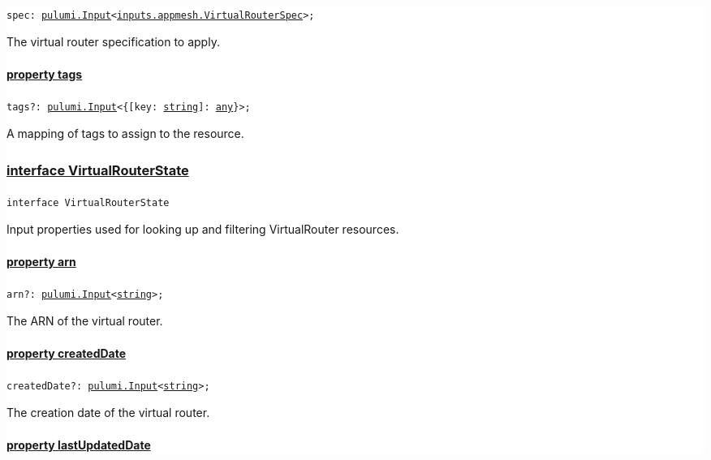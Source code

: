 <pre class="highlight"><code><span class='kd'></span>spec: <a href='/docs/reference/pkg/nodejs/pulumi/pulumi/#Input'>pulumi.Input</a>&lt;<a href='/docs/reference/pkg/nodejs/pulumi/aws/types/input/#VirtualRouterSpec'>inputs.appmesh.VirtualRouterSpec</a>&gt;;</code></pre>

The virtual router specification to apply.

<h4 class="pdoc-member-header" id="VirtualRouterArgs-tags">
<a class="pdoc-child-name" href="https://github.com/pulumi/pulumi-aws/blob/f1cda9e4c1dc7d1df742e78fa5956d1fae9f9e65/sdk/nodejs/appmesh/virtualRouter.ts#L200">property <b>tags</b></a>
</h4>

<pre class="highlight"><code><span class='kd'></span>tags?: <a href='/docs/reference/pkg/nodejs/pulumi/pulumi/#Input'>pulumi.Input</a>&lt;{[key: <span class='kd'><a href='https://developer.mozilla.org/en-US/docs/Web/JavaScript/Reference/Global_Objects/String'>string</a></span>]: <span class='kd'><a href='https://www.typescriptlang.org/docs/handbook/basic-types.html#any'>any</a></span>}&gt;;</code></pre>

A mapping of tags to assign to the resource.

<h3 class="pdoc-module-header" id="VirtualRouterState" data-link-title="VirtualRouterState">
    <a href="https://github.com/pulumi/pulumi-aws/blob/f1cda9e4c1dc7d1df742e78fa5956d1fae9f9e65/sdk/nodejs/appmesh/virtualRouter.ts#L150">
        interface <strong>VirtualRouterState</strong>
    </a>
</h3>

<pre class="highlight"><code><span class='kr'>interface</span> <span class='nx'>VirtualRouterState</span></code></pre>

Input properties used for looking up and filtering VirtualRouter resources.

<h4 class="pdoc-member-header" id="VirtualRouterState-arn">
<a class="pdoc-child-name" href="https://github.com/pulumi/pulumi-aws/blob/f1cda9e4c1dc7d1df742e78fa5956d1fae9f9e65/sdk/nodejs/appmesh/virtualRouter.ts#L154">property <b>arn</b></a>
</h4>

<pre class="highlight"><code><span class='kd'></span>arn?: <a href='/docs/reference/pkg/nodejs/pulumi/pulumi/#Input'>pulumi.Input</a>&lt;<span class='kd'><a href='https://developer.mozilla.org/en-US/docs/Web/JavaScript/Reference/Global_Objects/String'>string</a></span>&gt;;</code></pre>

The ARN of the virtual router.

<h4 class="pdoc-member-header" id="VirtualRouterState-createdDate">
<a class="pdoc-child-name" href="https://github.com/pulumi/pulumi-aws/blob/f1cda9e4c1dc7d1df742e78fa5956d1fae9f9e65/sdk/nodejs/appmesh/virtualRouter.ts#L158">property <b>createdDate</b></a>
</h4>

<pre class="highlight"><code><span class='kd'></span>createdDate?: <a href='/docs/reference/pkg/nodejs/pulumi/pulumi/#Input'>pulumi.Input</a>&lt;<span class='kd'><a href='https://developer.mozilla.org/en-US/docs/Web/JavaScript/Reference/Global_Objects/String'>string</a></span>&gt;;</code></pre>

The creation date of the virtual router.

<h4 class="pdoc-member-header" id="VirtualRouterState-lastUpdatedDate">
<a class="pdoc-child-name" href="https://github.com/pulumi/pulumi-aws/blob/f1cda9e4c1dc7d1df742e78fa5956d1fae9f9e65/sdk/nodejs/appmesh/virtualRouter.ts#L162">property <b>lastUpdatedDate</b></a>
</h4>
